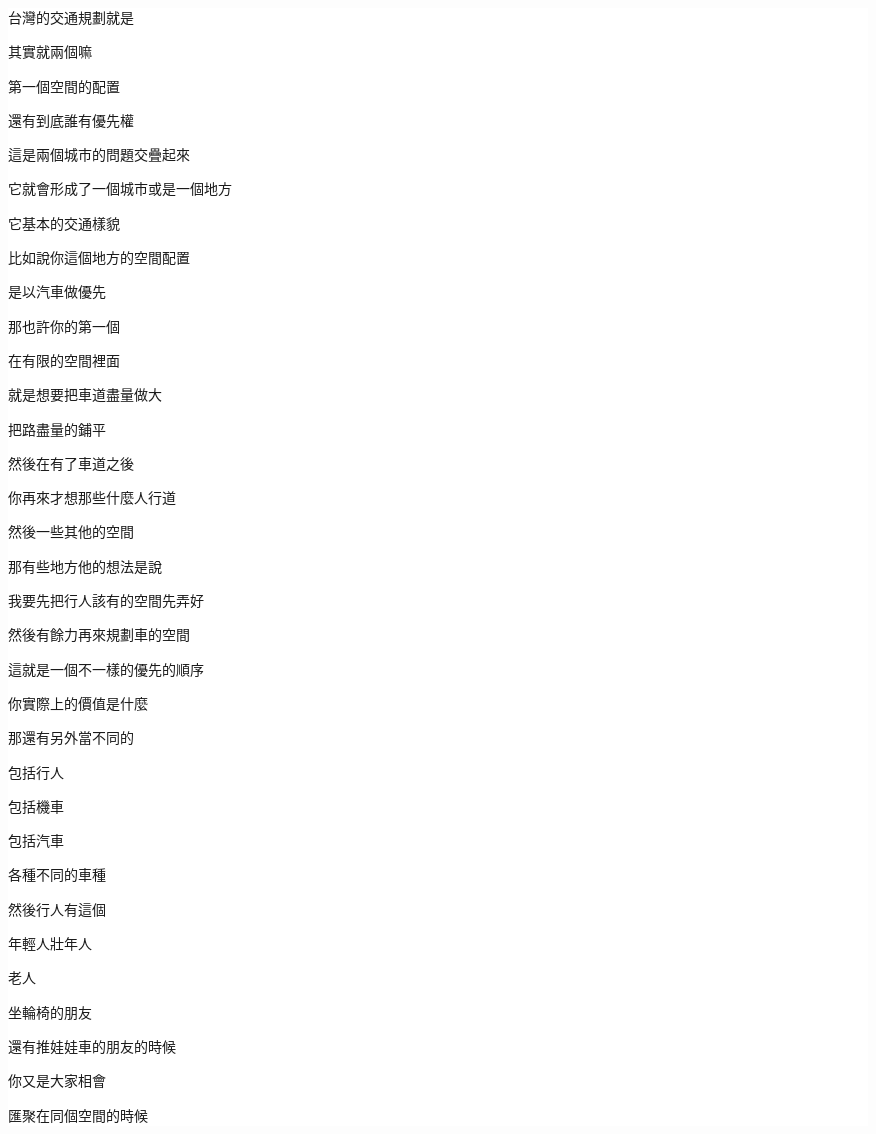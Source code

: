 台灣的交通規劃就是

其實就兩個嘛

第一個空間的配置

還有到底誰有優先權

這是兩個城市的問題交疊起來

它就會形成了一個城市或是一個地方

它基本的交通樣貌

比如說你這個地方的空間配置

是以汽車做優先

那也許你的第一個

在有限的空間裡面

就是想要把車道盡量做大

把路盡量的鋪平

然後在有了車道之後

你再來才想那些什麼人行道

然後一些其他的空間

那有些地方他的想法是說

我要先把行人該有的空間先弄好

然後有餘力再來規劃車的空間

這就是一個不一樣的優先的順序

你實際上的價值是什麼

那還有另外當不同的

包括行人

包括機車

包括汽車

各種不同的車種

然後行人有這個

年輕人壯年人

老人

坐輪椅的朋友

還有推娃娃車的朋友的時候

你又是大家相會

匯聚在同個空間的時候
